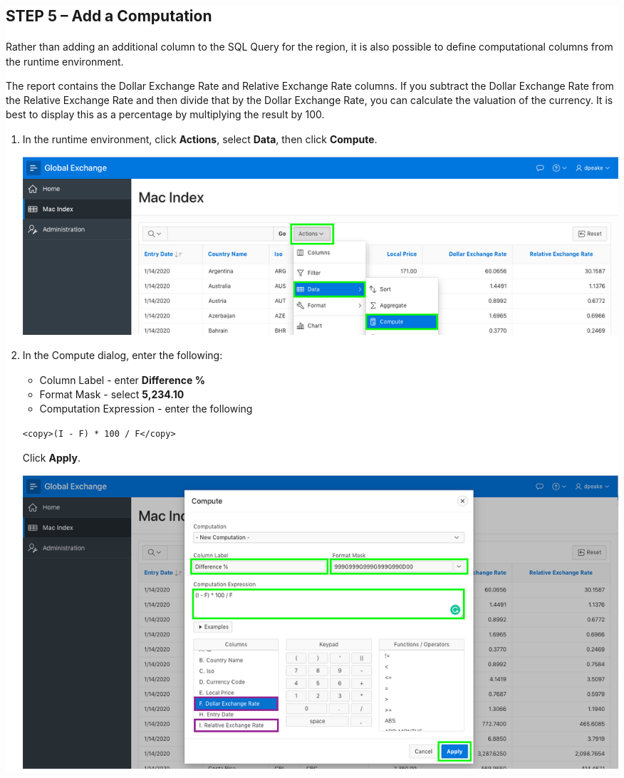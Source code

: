 ## **STEP 5** – Add a Computation
Rather than adding an additional column to the SQL Query for the region, it is also possible to define computational columns from the runtime environment.

The report contains the Dollar Exchange Rate and Relative Exchange Rate columns. If you subtract the Dollar Exchange Rate from the Relative Exchange Rate and then divide that by the Dollar Exchange Rate, you can calculate the valuation of the currency. It is best to display this as a percentage by multiplying the result by 100.

1. In the runtime environment, click **Actions**, select **Data**, then click **Compute**.

    ![](images/go-compute.png " ")

2. In the Compute dialog, enter the following:
    - Column Label - enter **Difference %**
    - Format Mask - select **5,234.10**
    - Computation Expression - enter the following
    ```
    <copy>(I - F) * 100 / F</copy>
    ```

    Click **Apply**.

    ![](images/set-compute.png " ")
